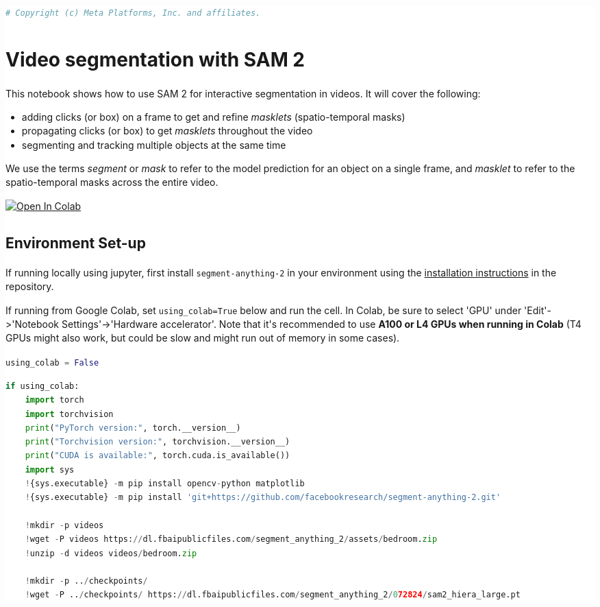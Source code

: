 ```python
# Copyright (c) Meta Platforms, Inc. and affiliates.
```

# Video segmentation with SAM 2

This notebook shows how to use SAM 2 for interactive segmentation in videos. It will cover the following:

- adding clicks (or box) on a frame to get and refine _masklets_ (spatio-temporal masks)
- propagating clicks (or box) to get _masklets_ throughout the video
- segmenting and tracking multiple objects at the same time

We use the terms _segment_ or _mask_ to refer to the model prediction for an object on a single frame, and _masklet_ to refer to the spatio-temporal masks across the entire video. 

<a target="_blank" href="https://colab.research.google.com/github/facebookresearch/segment-anything-2/blob/main/notebooks/video_predictor_example.ipynb">
  <img src="https://colab.research.google.com/assets/colab-badge.svg" alt="Open In Colab"/>
</a>

## Environment Set-up

If running locally using jupyter, first install `segment-anything-2` in your environment using the [installation instructions](https://github.com/facebookresearch/segment-anything-2#installation) in the repository.

If running from Google Colab, set `using_colab=True` below and run the cell. In Colab, be sure to select 'GPU' under 'Edit'->'Notebook Settings'->'Hardware accelerator'. Note that it's recommended to use **A100 or L4 GPUs when running in Colab** (T4 GPUs might also work, but could be slow and might run out of memory in some cases).

```python
using_colab = False
```

```python
if using_colab:
    import torch
    import torchvision
    print("PyTorch version:", torch.__version__)
    print("Torchvision version:", torchvision.__version__)
    print("CUDA is available:", torch.cuda.is_available())
    import sys
    !{sys.executable} -m pip install opencv-python matplotlib
    !{sys.executable} -m pip install 'git+https://github.com/facebookresearch/segment-anything-2.git'

    !mkdir -p videos
    !wget -P videos https://dl.fbaipublicfiles.com/segment_anything_2/assets/bedroom.zip
    !unzip -d videos videos/bedroom.zip

    !mkdir -p ../checkpoints/
    !wget -P ../checkpoints/ https://dl.fbaipublicfiles.com/segment_anything_2/072824/sam2_hiera_large.pt
```
